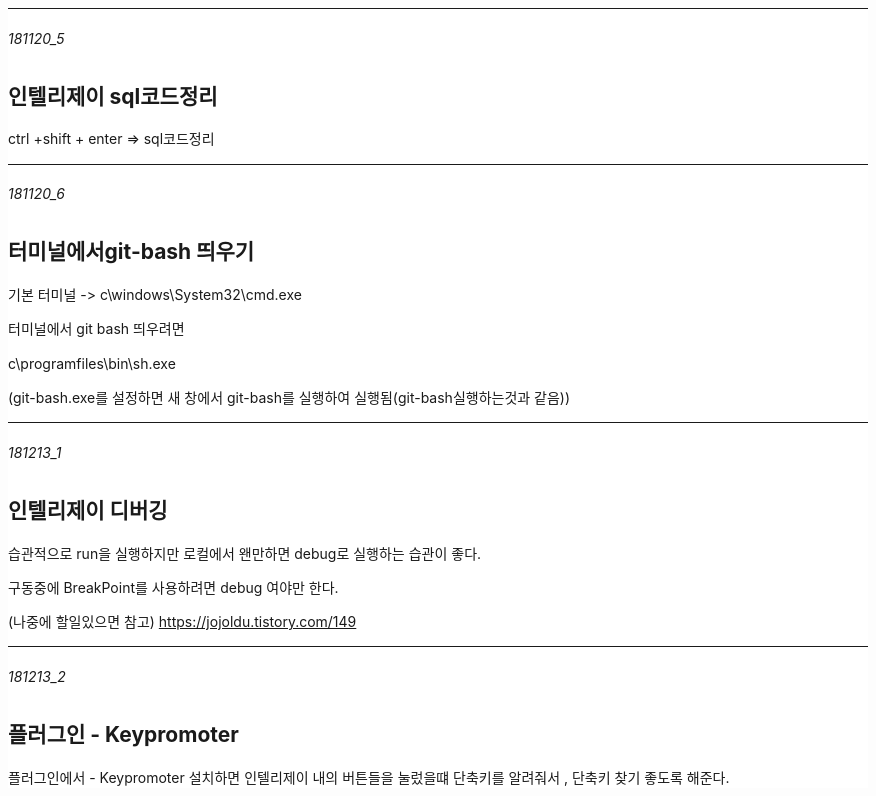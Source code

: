 

--------

###### 181120_5

인텔리제이 sql코드정리
-

ctrl +shift + enter => sql코드정리



-----------------------------------------

###### 181120_6

터미널에서git-bash 띄우기
-

기본 터미널 -> c\windows\System32\cmd.exe

터미널에서 git bash 띄우려면

c\programfiles\bin\sh.exe 

(git-bash.exe를 설정하면 새 창에서 git-bash를 실행하여 실행됨(git-bash실행하는것과 같음))

-----------------------------------------

###### 181213_1

인텔리제이 디버깅
-
 
습관적으로 run을 실행하지만 로컬에서 왠만하면 debug로 실행하는 습관이 좋다.

구동중에 BreakPoint를 사용하려면 debug
여야만 한다.

(나중에 할일있으면 참고)
https://jojoldu.tistory.com/149



-----------------------------------------

###### 181213_2

플러그인 - Keypromoter
-

플러그인에서 - Keypromoter 설치하면
인텔리제이 내의 버튼들을 눌렀을떄 단축키를 알려줘서 , 단축키 찾기 좋도록 해준다.

